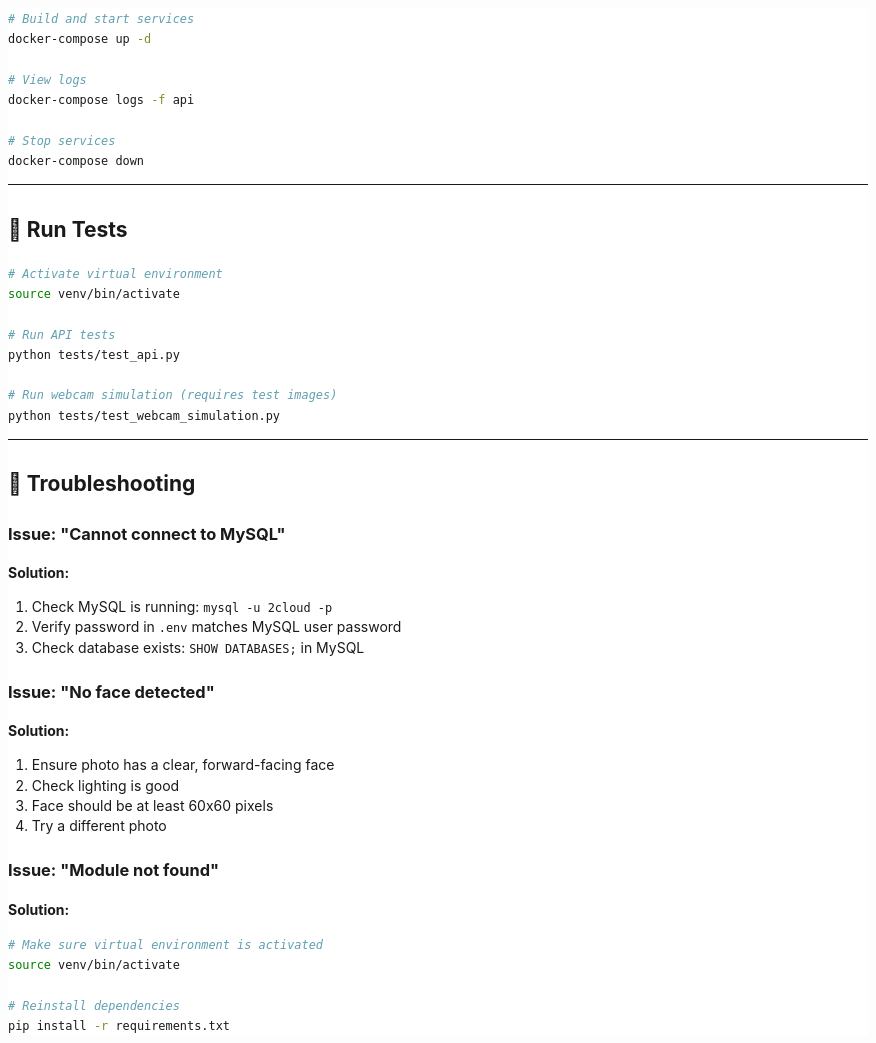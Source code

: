```bash
# Build and start services
docker-compose up -d

# View logs
docker-compose logs -f api

# Stop services
docker-compose down
```

---

## 🧪 Run Tests

```bash
# Activate virtual environment
source venv/bin/activate

# Run API tests
python tests/test_api.py

# Run webcam simulation (requires test images)
python tests/test_webcam_simulation.py
```

---

## 🔧 Troubleshooting

### Issue: "Cannot connect to MySQL"

**Solution:**
1. Check MySQL is running: `mysql -u 2cloud -p`
2. Verify password in `.env` matches MySQL user password
3. Check database exists: `SHOW DATABASES;` in MySQL

### Issue: "No face detected"

**Solution:**
1. Ensure photo has a clear, forward-facing face
2. Check lighting is good
3. Face should be at least 60x60 pixels
4. Try a different photo

### Issue: "Module not found"

**Solution:**
```bash
# Make sure virtual environment is activated
source venv/bin/activate

# Reinstall dependencies
pip install -r requirements.txt
```
